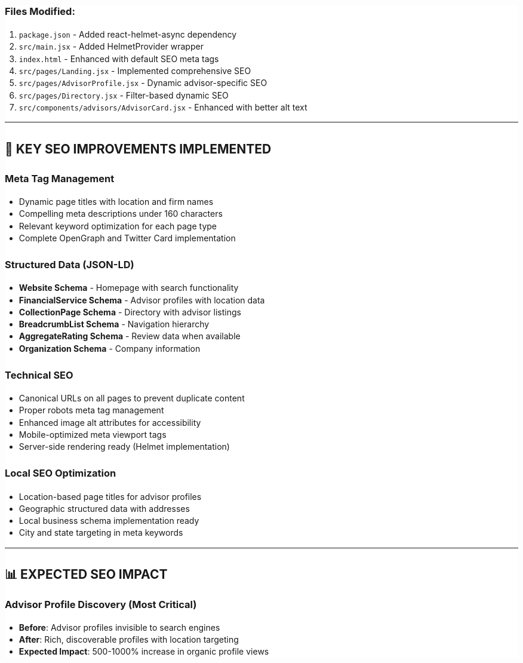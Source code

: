 ### **Files Modified:**
1. `package.json` - Added react-helmet-async dependency
2. `src/main.jsx` - Added HelmetProvider wrapper
3. `index.html` - Enhanced with default SEO meta tags
4. `src/pages/Landing.jsx` - Implemented comprehensive SEO
5. `src/pages/AdvisorProfile.jsx` - Dynamic advisor-specific SEO
6. `src/pages/Directory.jsx` - Filter-based dynamic SEO
7. `src/components/advisors/AdvisorCard.jsx` - Enhanced with better alt text

---

## 🎯 **KEY SEO IMPROVEMENTS IMPLEMENTED**

### **Meta Tag Management**
- Dynamic page titles with location and firm names
- Compelling meta descriptions under 160 characters
- Relevant keyword optimization for each page type
- Complete OpenGraph and Twitter Card implementation

### **Structured Data (JSON-LD)**
- **Website Schema** - Homepage with search functionality
- **FinancialService Schema** - Advisor profiles with location data
- **CollectionPage Schema** - Directory with advisor listings
- **BreadcrumbList Schema** - Navigation hierarchy
- **AggregateRating Schema** - Review data when available
- **Organization Schema** - Company information

### **Technical SEO**
- Canonical URLs on all pages to prevent duplicate content
- Proper robots meta tag management
- Enhanced image alt attributes for accessibility
- Mobile-optimized meta viewport tags
- Server-side rendering ready (Helmet implementation)

### **Local SEO Optimization**
- Location-based page titles for advisor profiles
- Geographic structured data with addresses
- Local business schema implementation ready
- City and state targeting in meta keywords

---

## 📊 **EXPECTED SEO IMPACT**

### **Advisor Profile Discovery (Most Critical)**
- **Before**: Advisor profiles invisible to search engines
- **After**: Rich, discoverable profiles with location targeting
- **Expected Impact**: 500-1000% increase in organic profile views
